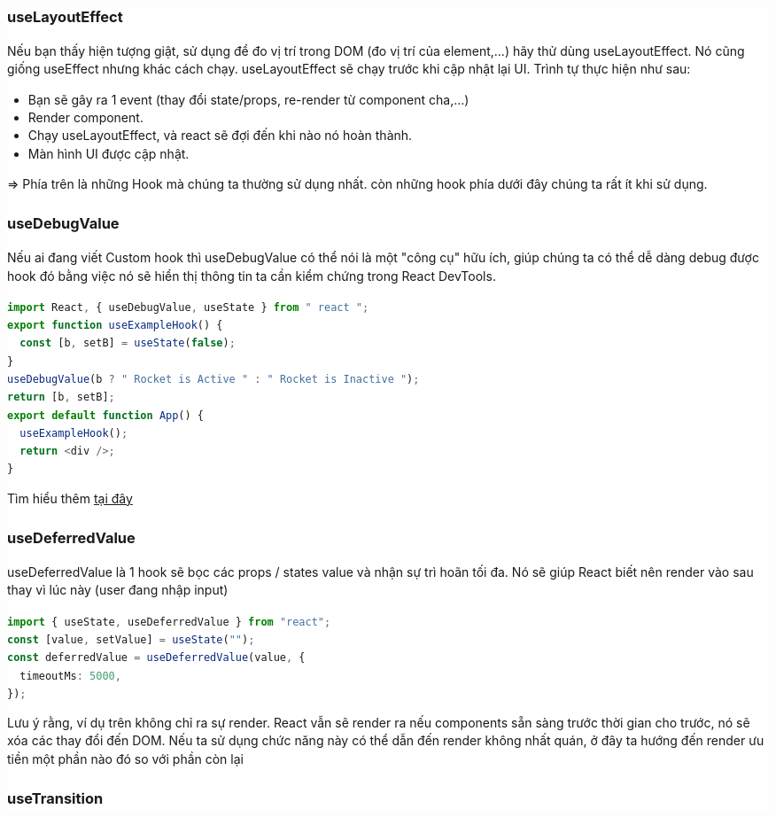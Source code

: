 ### useLayoutEffect

Nếu bạn thấy hiện tượng giật, sử dụng để đo vị trí trong DOM (đo vị trí của element,...) hãy thử dùng useLayoutEffect. Nó cũng giống useEffect nhưng khác cách chạy. useLayoutEffect sẽ chạy trước khi cập nhật lại UI.
Trình tự thực hiện như sau:

- Bạn sẽ gây ra 1 event (thay đổi state/props, re-render từ component cha,...)
- Render component.
- Chạy useLayoutEffect, và react sẽ đợi đến khi nào nó hoàn thành.
- Màn hình UI được cập nhật.

=> Phía trên là những Hook mà chúng ta thường sử dụng nhất. còn những hook phía dưới đây chúng ta rất ít khi sử dụng.

### useDebugValue

Nếu ai đang viết Custom hook thì useDebugValue có thể nói là một "công cụ" hữu ích, giúp chúng ta có thể dễ dàng debug được hook đó bằng việc nó sẽ hiển thị thông tin ta cần kiểm chứng trong React DevTools.

```ts
import React, { useDebugValue, useState } from " react ";
export function useExampleHook() {
  const [b, setB] = useState(false);
}
useDebugValue(b ? " Rocket is Active " : " Rocket is Inactive ");
return [b, setB];
export default function App() {
  useExampleHook();
  return <div />;
}
```

Tìm hiểu thêm [tại đây][useDebugValue]

### useDeferredValue

useDeferredValue là 1 hook sẽ bọc các props / states value và nhận sự trì hoãn tối đa. Nó sẽ giúp React biết nên render vào sau thay vì lúc này (user đang nhập input)

```ts
import { useState, useDeferredValue } from "react";
const [value, setValue] = useState("");
const deferredValue = useDeferredValue(value, {
  timeoutMs: 5000,
});
```

Lưu ý rằng, ví dụ trên không chỉ ra sự render. React vẫn sẽ render ra nếu components sẵn sàng trước thời gian cho trước, nó sẽ xóa các thay đổi đến DOM. Nếu ta sử dụng chức năng này có thể dẫn đến render không nhất quán, ở đây ta hướng đến render ưu tiền một phần nào đó so với phần còn lại

### useTransition


[useRef]: https://viblo.asia/p/useref-va-forwardref-trong-react-1VgZv6dYZAw
[useDebugValue]: https://viblo.asia/p/tim-hieu-ve-react-hook-su-dung-usedebugvalue-OeVKB9DE5kW